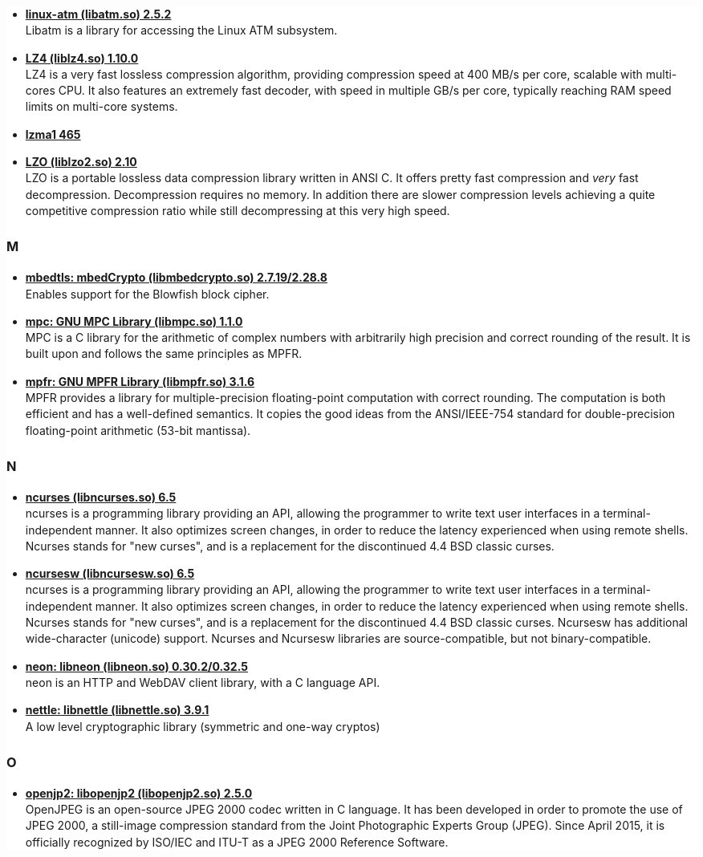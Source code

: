   * **[linux-atm (libatm.so) 2.5.2](linux-atm.md)<a id='linux-atm'></a>**<br>
    Libatm is a library for accessing the Linux ATM subsystem.

  * **[LZ4 (liblz4.so) 1.10.0](lz4.md)<a id='lz4'></a>**<br>
    LZ4 is a very fast lossless compression algorithm, providing compression speed at 400 MB/s per core, scalable with multi-cores CPU. It also features an extremely fast decoder, with speed in multiple GB/s per core, typically reaching RAM speed limits on multi-core systems.

  * **[lzma1 465](lzma1.md)<a id='lzma1'></a>**<br>

  * **[LZO (liblzo2.so) 2.10](lzo.md)<a id='lzo'></a>**<br>
    LZO is a portable lossless data compression library written in ANSI C. It offers pretty fast compression and *very* fast decompression. Decompression requires no memory. In addition there are slower compression levels achieving a quite competitive compression ratio while still decompressing at this very high speed.

### M

  * **[mbedtls: mbedCrypto (libmbedcrypto.so) 2.7.19/2.28.8](mbedtls.md)<a id='mbedtls'></a>**<br>
    Enables support for the Blowfish block cipher.

  * **[mpc: GNU MPC Library (libmpc.so) 1.1.0](mpc.md)<a id='mpc'></a>**<br>
    MPC is a C library for the arithmetic of complex numbers with arbitrarily high precision and correct rounding of the result. It is built upon and follows the same principles as MPFR.

  * **[mpfr: GNU MPFR Library (libmpfr.so) 3.1.6](mpfr.md)<a id='mpfr'></a>**<br>
    MPFR provides a library for multiple-precision floating-point computation with correct rounding. The computation is both efficient and has a well-defined semantics. It copies the good ideas from the ANSI/IEEE-754 standard for double-precision floating-point arithmetic (53-bit mantissa).

### N

  * **[ncurses (libncurses.so) 6.5](ncurses.md)<a id='ncurses'></a>**<br>
    ncurses is a programming library providing an API, allowing the programmer to write text user interfaces in a terminal-independent manner. It also optimizes screen changes, in order to reduce the latency experienced when using remote shells. Ncurses stands for "new curses", and is a replacement for the discontinued 4.4 BSD classic curses.

  * **[ncursesw (libncursesw.so) 6.5](ncursesw.md)<a id='ncursesw'></a>**<br>
    ncurses is a programming library providing an API, allowing the programmer to write text user interfaces in a terminal-independent manner. It also optimizes screen changes, in order to reduce the latency experienced when using remote shells. Ncurses stands for "new curses", and is a replacement for the discontinued 4.4 BSD classic curses. Ncursesw has additional wide-character (unicode) support. Ncurses and Ncursesw libraries are source-compatible, but not binary-compatible.

  * **[neon: libneon (libneon.so) 0.30.2/0.32.5](neon.md)<a id='neon'></a>**<br>
    neon is an HTTP and WebDAV client library, with a C language API.

  * **[nettle: libnettle (libnettle.so) 3.9.1](nettle.md)<a id='nettle'></a>**<br>
    A low level cryptographic library (symmetric and one-way cryptos)

### O

  * **[openjp2: libopenjp2 (libopenjp2.so) 2.5.0](openjp2.md)<a id='openjp2'></a>**<br>
    OpenJPEG is an open-source JPEG 2000 codec written in C language. It has been developed in order to promote the use of JPEG 2000, a still-image compression standard from the Joint Photographic Experts Group (JPEG). Since April 2015, it is officially recognized by ISO/IEC and ITU-T as a JPEG 2000 Reference Software.
